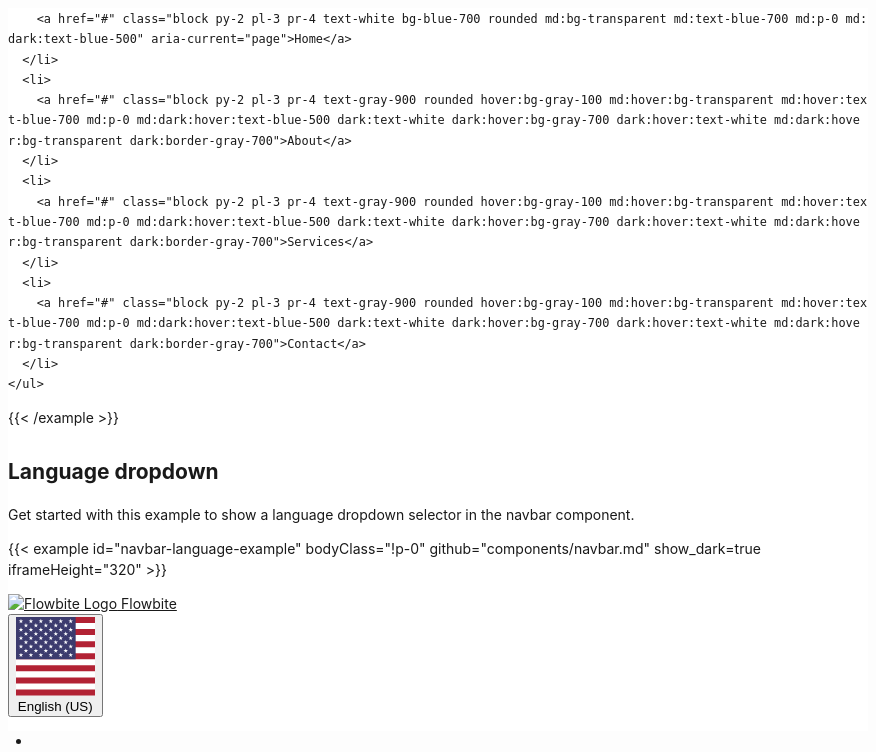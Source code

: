         <a href="#" class="block py-2 pl-3 pr-4 text-white bg-blue-700 rounded md:bg-transparent md:text-blue-700 md:p-0 md:dark:text-blue-500" aria-current="page">Home</a>
      </li>
      <li>
        <a href="#" class="block py-2 pl-3 pr-4 text-gray-900 rounded hover:bg-gray-100 md:hover:bg-transparent md:hover:text-blue-700 md:p-0 md:dark:hover:text-blue-500 dark:text-white dark:hover:bg-gray-700 dark:hover:text-white md:dark:hover:bg-transparent dark:border-gray-700">About</a>
      </li>
      <li>
        <a href="#" class="block py-2 pl-3 pr-4 text-gray-900 rounded hover:bg-gray-100 md:hover:bg-transparent md:hover:text-blue-700 md:p-0 md:dark:hover:text-blue-500 dark:text-white dark:hover:bg-gray-700 dark:hover:text-white md:dark:hover:bg-transparent dark:border-gray-700">Services</a>
      </li>
      <li>
        <a href="#" class="block py-2 pl-3 pr-4 text-gray-900 rounded hover:bg-gray-100 md:hover:bg-transparent md:hover:text-blue-700 md:p-0 md:dark:hover:text-blue-500 dark:text-white dark:hover:bg-gray-700 dark:hover:text-white md:dark:hover:bg-transparent dark:border-gray-700">Contact</a>
      </li>
    </ul>
  </div>
  </div>
</nav>
{{< /example >}}

## Language dropdown

Get started with this example to show a language dropdown selector in the navbar component.

{{< example id="navbar-language-example" bodyClass="!p-0" github="components/navbar.md" show_dark=true iframeHeight="320" >}}
<nav class="bg-white border-gray-200 dark:bg-gray-900">
  <div class="max-w-screen-xl flex flex-wrap items-center justify-between mx-auto p-4">
  <a href="{{< param homepage >}}/" class="flex items-center">
      <img src="https://flowbite.com/docs/images/logo.svg" class="h-8 mr-3" alt="Flowbite Logo" />
      <span class="self-center text-2xl font-semibold whitespace-nowrap dark:text-white">Flowbite</span>
  </a>
  <div class="flex items-center md:order-2">
      <button type="button" data-dropdown-toggle="language-dropdown-menu" class="inline-flex items-center font-medium justify-center px-4 py-2 text-sm text-gray-900 dark:text-white rounded-lg cursor-pointer hover:bg-gray-100 dark:hover:bg-gray-700 dark:hover:text-white">
        <svg class="w-5 h-5 mr-2 rounded-full" aria-hidden="true" xmlns="http://www.w3.org/2000/svg" xmlns:xlink="http://www.w3.org/1999/xlink" viewBox="0 0 3900 3900"><path fill="#b22234" d="M0 0h7410v3900H0z"/><path d="M0 450h7410m0 600H0m0 600h7410m0 600H0m0 600h7410m0 600H0" stroke="#fff" stroke-width="300"/><path fill="#3c3b6e" d="M0 0h2964v2100H0z"/><g fill="#fff"><g id="d"><g id="c"><g id="e"><g id="b"><path id="a" d="M247 90l70.534 217.082-184.66-134.164h228.253L176.466 307.082z"/><use xlink:href="#a" y="420"/><use xlink:href="#a" y="840"/><use xlink:href="#a" y="1260"/></g><use xlink:href="#a" y="1680"/></g><use xlink:href="#b" x="247" y="210"/></g><use xlink:href="#c" x="494"/></g><use xlink:href="#d" x="988"/><use xlink:href="#c" x="1976"/><use xlink:href="#e" x="2470"/></g></svg>
        English (US)
      </button>
      <!-- Dropdown -->
      <div class="z-50 hidden my-4 text-base list-none bg-white divide-y divide-gray-100 rounded-lg shadow dark:bg-gray-700" id="language-dropdown-menu">
        <ul class="py-2 font-medium" role="none">
          <li>
            <a href="#" class="block px-4 py-2 text-sm text-gray-700 hover:bg-gray-100 dark:text-gray-400 dark:hover:bg-gray-600 dark:hover:text-white" role="menuitem">
              <div class="inline-flex items-center">